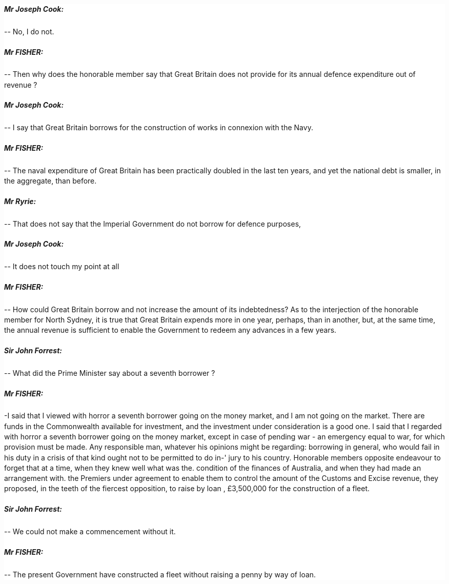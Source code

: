 ##### Mr Joseph Cook:

--  No, I do not. 

##### Mr FISHER:

-- Then why does the honorable member say that Great Britain does not provide for its annual defence expenditure out of revenue ? 

##### Mr Joseph Cook:

--  I say that Great Britain borrows for the construction of works in connexion with the Navy. 

##### Mr FISHER:

-- The naval expenditure of Great Britain has been practically doubled in the last ten years, and yet the national debt is smaller, in the aggregate, than before. 

##### Mr Ryrie:

--  That does not say that the Imperial Government do not borrow for defence purposes, 

##### Mr Joseph Cook:

--  It does not touch my point at all 

##### Mr FISHER:

-- How could Great Britain borrow and not increase the amount of its indebtedness? As to the interjection of the honorable member for North Sydney, it is true that Great Britain expends more in one year, perhaps, than in another, but, at the same time, the annual revenue is sufficient to enable the Government to redeem any advances in a few years. 

##### Sir John Forrest:

--  What did the Prime Minister say about a seventh borrower ? 

##### Mr FISHER:

-I said that I viewed with horror a seventh borrower going on the money market, and I am not going on the market. There are funds in the Commonwealth available for investment, and the investment under consideration is a good one. I said that I regarded with horror a seventh borrower going on the money market, except in case of pending war - an emergency equal to war, for which provision must be made. Any responsible man, whatever his opinions might be regarding: borrowing in general, who would fail in his duty in a crisis of that kind ought not to be permitted to do in-' jury to his country. Honorable members opposite endeavour to forget that at a time, when they knew well what was the. condition of the finances of Australia, and when they had made an arrangement with. the Premiers under agreement to enable them to control the amount of the Customs and Excise revenue, they proposed, in the teeth of the fiercest opposition, to raise by loan , £3,500,000 for the construction of a fleet. 

##### Sir John Forrest:

--  We could not make a commencement without it. 

##### Mr FISHER:

-- The present Government have constructed a fleet without raising a penny by way of loan. 
